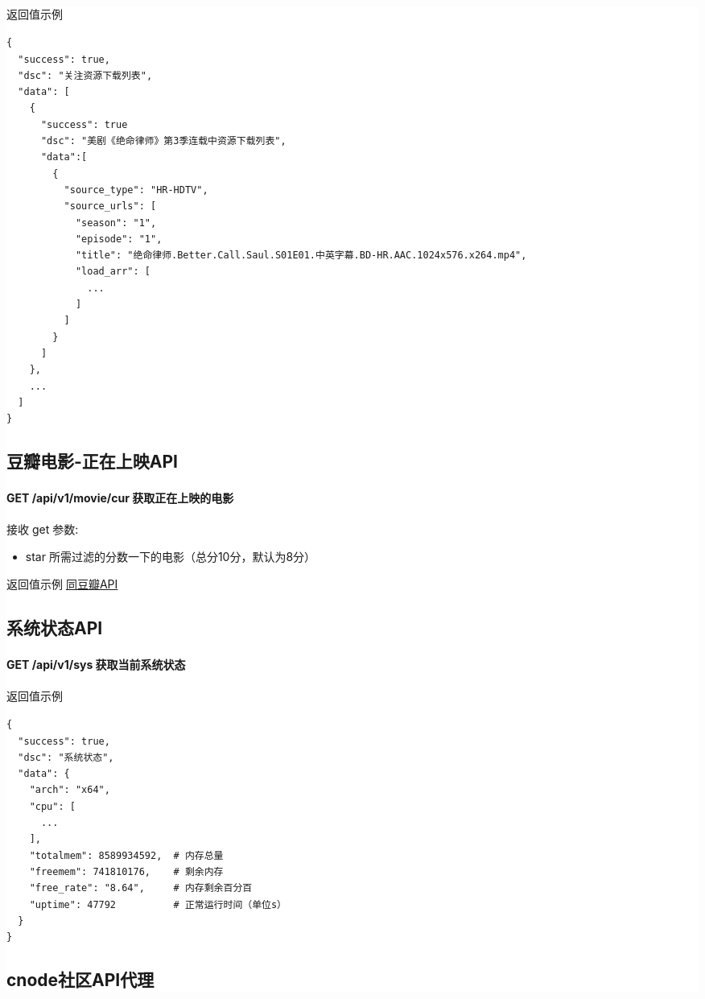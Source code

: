 返回值示例
```
{
  "success": true,
  "dsc": "关注资源下载列表",
  "data": [
    {
      "success": true
      "dsc": "美剧《绝命律师》第3季连载中资源下载列表",
      "data":[
        {
          "source_type": "HR-HDTV",
          "source_urls": [
            "season": "1",
            "episode": "1",
            "title": "绝命律师.Better.Call.Saul.S01E01.中英字幕.BD-HR.AAC.1024x576.x264.mp4",
            "load_arr": [
              ...
            ]
          ]
        }
      ]
    },
    ...
  ]
}
```
## 豆瓣电影-正在上映API

#### GET /api/v1/movie/cur  获取正在上映的电影
接收 get 参数:
- star 所需过滤的分数一下的电影（总分10分，默认为8分）

返回值示例
[同豆瓣API](https://developers.douban.com/wiki/?title=movie_v2)

## 系统状态API

#### GET /api/v1/sys  获取当前系统状态
返回值示例
```
{
  "success": true,
  "dsc": "系统状态",
  "data": {
    "arch": "x64",
    "cpu": [
      ...
    ],
    "totalmem": 8589934592,  # 内存总量
    "freemem": 741810176,    # 剩余内存
    "free_rate": "8.64",     # 内存剩余百分百
    "uptime": 47792          # 正常运行时间（单位s）
  }
}
```
## cnode社区API代理
